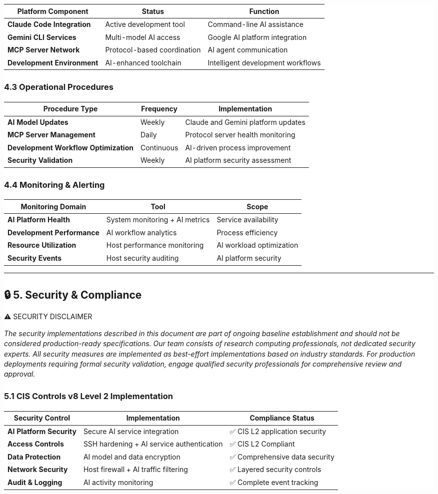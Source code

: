 | **Platform Component** | **Status** | **Function** |
|------------------------|------------|--------------|
| **Claude Code Integration** | Active development tool | Command-line AI assistance |
| **Gemini CLI Services** | Multi-model AI access | Google AI platform integration |
| **MCP Server Network** | Protocol-based coordination | AI agent communication |
| **Development Environment** | AI-enhanced toolchain | Intelligent development workflows |

### **4.3 Operational Procedures**

| **Procedure Type** | **Frequency** | **Implementation** |
|-------------------|---------------|-------------------|
| **AI Model Updates** | Weekly | Claude and Gemini platform updates |
| **MCP Server Management** | Daily | Protocol server health monitoring |
| **Development Workflow Optimization** | Continuous | AI-driven process improvement |
| **Security Validation** | Weekly | AI platform security assessment |

### **4.4 Monitoring & Alerting**

| **Monitoring Domain** | **Tool** | **Scope** |
|----------------------|----------|-----------|
| **AI Platform Health** | System monitoring + AI metrics | Service availability |
| **Development Performance** | AI workflow analytics | Process efficiency |
| **Resource Utilization** | Host performance monitoring | AI workload optimization |
| **Security Events** | Host security auditing | AI platform security |

---

## **🔒 5. Security & Compliance**

⚠️ SECURITY DISCLAIMER

*The security implementations described in this document are part of ongoing baseline establishment and should not be considered production-ready specifications. Our team consists of research computing professionals, not dedicated security experts. All security measures are implemented as best-effort implementations based on industry standards. For production deployments requiring formal security validation, engage qualified security professionals for comprehensive review and approval.*

### **5.1 CIS Controls v8 Level 2 Implementation**

| **Security Control** | **Implementation** | **Compliance Status** |
|---------------------|-------------------|---------------------|
| **AI Platform Security** | Secure AI service integration | ✅ CIS L2 application security |
| **Access Controls** | SSH hardening + AI service authentication | ✅ CIS L2 Compliant |
| **Data Protection** | AI model and data encryption | ✅ Comprehensive data security |
| **Network Security** | Host firewall + AI traffic filtering | ✅ Layered security controls |
| **Audit & Logging** | AI activity monitoring | ✅ Complete event tracking |
